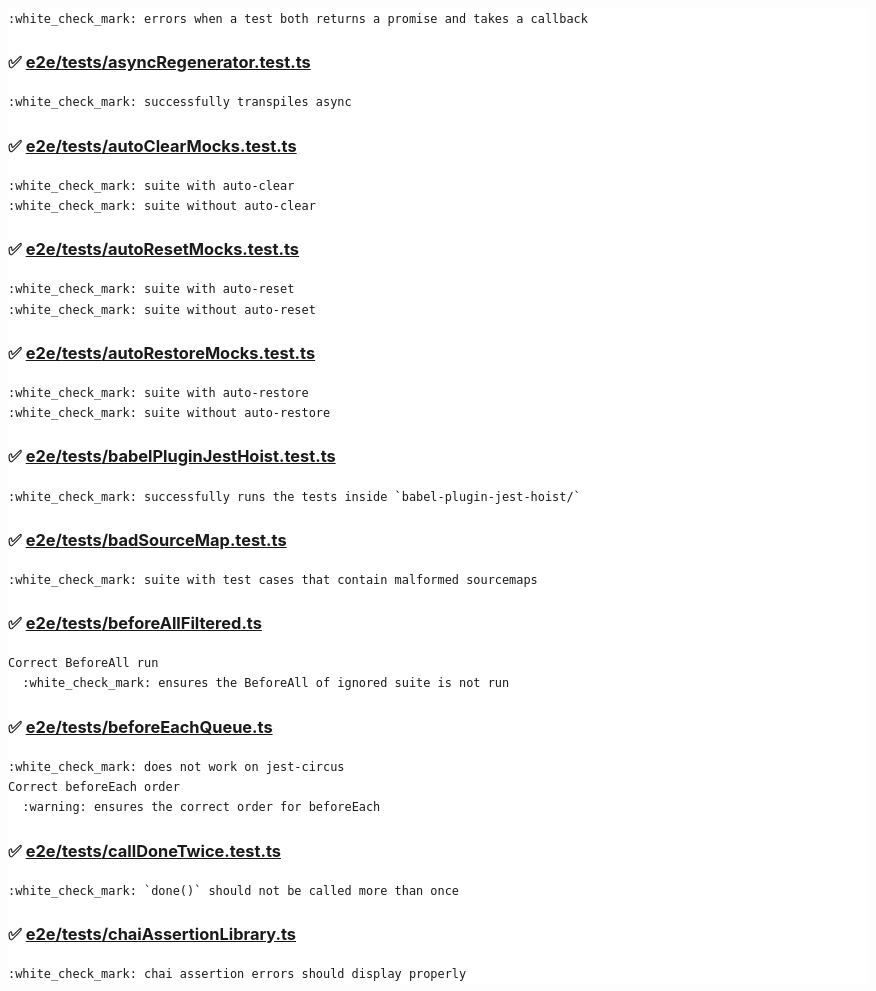 ```
:white_check_mark: errors when a test both returns a promise and takes a callback
```
### :white_check_mark: <a id="user-content-r0s1" href="#r0s1">e2e/__tests__/asyncRegenerator.test.ts</a>
```
:white_check_mark: successfully transpiles async
```
### :white_check_mark: <a id="user-content-r0s2" href="#r0s2">e2e/__tests__/autoClearMocks.test.ts</a>
```
:white_check_mark: suite with auto-clear
:white_check_mark: suite without auto-clear
```
### :white_check_mark: <a id="user-content-r0s3" href="#r0s3">e2e/__tests__/autoResetMocks.test.ts</a>
```
:white_check_mark: suite with auto-reset
:white_check_mark: suite without auto-reset
```
### :white_check_mark: <a id="user-content-r0s4" href="#r0s4">e2e/__tests__/autoRestoreMocks.test.ts</a>
```
:white_check_mark: suite with auto-restore
:white_check_mark: suite without auto-restore
```
### :white_check_mark: <a id="user-content-r0s5" href="#r0s5">e2e/__tests__/babelPluginJestHoist.test.ts</a>
```
:white_check_mark: successfully runs the tests inside `babel-plugin-jest-hoist/`
```
### :white_check_mark: <a id="user-content-r0s6" href="#r0s6">e2e/__tests__/badSourceMap.test.ts</a>
```
:white_check_mark: suite with test cases that contain malformed sourcemaps
```
### :white_check_mark: <a id="user-content-r0s7" href="#r0s7">e2e/__tests__/beforeAllFiltered.ts</a>
```
Correct BeforeAll run
  :white_check_mark: ensures the BeforeAll of ignored suite is not run
```
### :white_check_mark: <a id="user-content-r0s8" href="#r0s8">e2e/__tests__/beforeEachQueue.ts</a>
```
:white_check_mark: does not work on jest-circus
Correct beforeEach order
  :warning: ensures the correct order for beforeEach
```
### :white_check_mark: <a id="user-content-r0s9" href="#r0s9">e2e/__tests__/callDoneTwice.test.ts</a>
```
:white_check_mark: `done()` should not be called more than once
```
### :white_check_mark: <a id="user-content-r0s10" href="#r0s10">e2e/__tests__/chaiAssertionLibrary.ts</a>
```
:white_check_mark: chai assertion errors should display properly
```